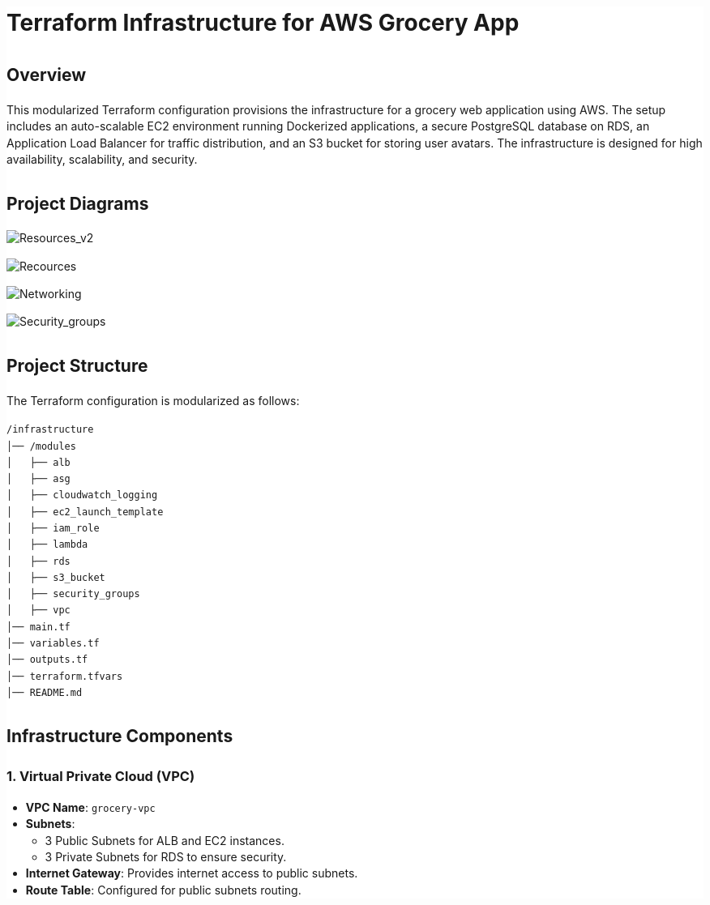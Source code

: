 # Terraform Infrastructure for AWS Grocery App

## Overview

This modularized Terraform configuration provisions the infrastructure for a grocery web application using AWS. 
The setup includes an auto-scalable EC2 environment running Dockerized applications, a secure PostgreSQL database on RDS,
an Application Load Balancer for traffic distribution, and an S3 bucket for storing user avatars. 
The infrastructure is designed for high availability, scalability, and security.

## Project Diagrams
![Resources_v2](https://github.com/user-attachments/assets/379a8a3a-9270-4ce2-bc57-aed5c9747dd2)

![Recources](https://github.com/user-attachments/assets/26ab4fdc-c449-4e68-9ef3-a16afaf22977)

![Networking](https://github.com/user-attachments/assets/bac04d27-f24f-4156-a797-2f1b2f5232c3)

![Security_groups](https://github.com/user-attachments/assets/be4133e0-34ea-41e5-a27e-f03a5fbfc863)

## Project Structure

The Terraform configuration is modularized as follows:

```
/infrastructure
│── /modules
│   ├── alb
│   ├── asg
│   ├── cloudwatch_logging
│   ├── ec2_launch_template
│   ├── iam_role
│   ├── lambda
│   ├── rds
│   ├── s3_bucket
│   ├── security_groups
│   ├── vpc
│── main.tf
│── variables.tf
│── outputs.tf
│── terraform.tfvars
│── README.md
```
## Infrastructure Components

### 1. **Virtual Private Cloud (VPC)**
- **VPC Name**: `grocery-vpc`
- **Subnets**:
    - 3 Public Subnets for ALB and EC2 instances.
    - 3 Private Subnets for RDS to ensure security.
- **Internet Gateway**: Provides internet access to public subnets.
- **Route Table**: Configured for public subnets routing.
